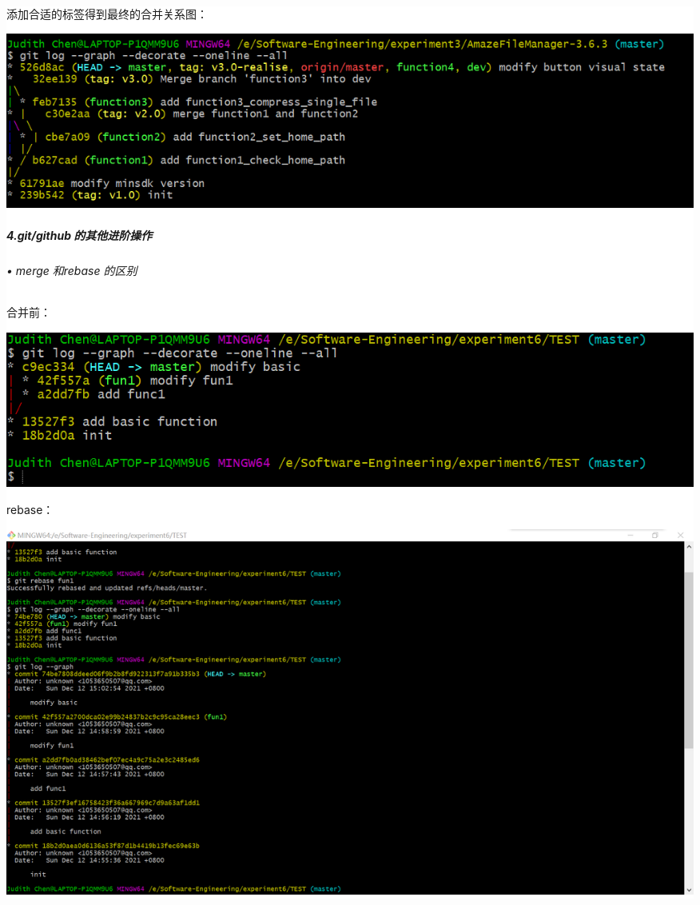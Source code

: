 添加合适的标签得到最终的合并关系图：

![](./ref/34.png)

##### 4.git/github 的其他进阶操作

###### • merge 和rebase 的区别

合并前：

![](./ref/35.png)

rebase：

![](./ref/36.png)
